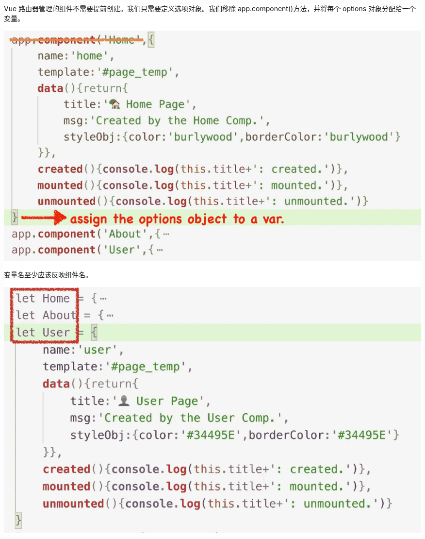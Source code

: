Vue 路由器管理的组件不需要提前创建。我们只需要定义选项对象。我们移除 app.component()方法，并将每个 options 对象分配给一个变量。

![](img/4d33b34ba295844a63782f0eaff476aa.png)

变量名至少应该反映组件名。

![](img/fa45851098456e2a883bf5cf040b6314.png)
